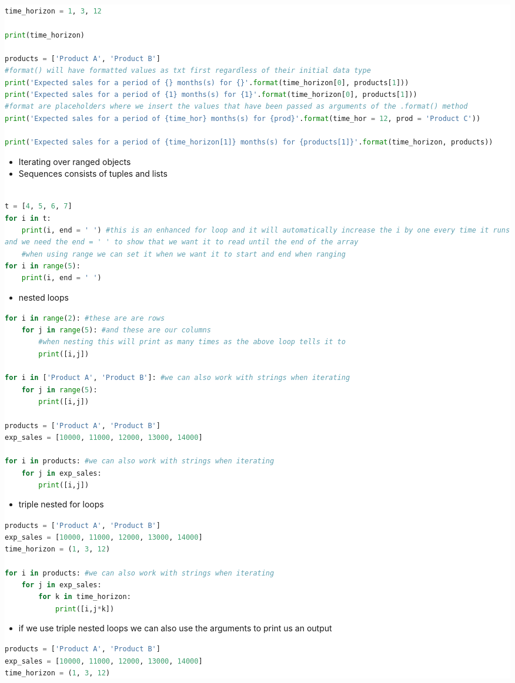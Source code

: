 ```py
time_horizon = 1, 3, 12

print(time_horizon)

products = ['Product A', 'Product B']
#format() will have formatted values as txt first regardless of their initial data type
print('Expected sales for a period of {} months(s) for {}'.format(time_horizon[0], products[1]))
print('Expected sales for a period of {1} months(s) for {1}'.format(time_horizon[0], products[1]))
#format are placeholders where we insert the values that have been passed as arguments of the .format() method
print('Expected sales for a period of {time_hor} months(s) for {prod}'.format(time_hor = 12, prod = 'Product C'))

print('Expected sales for a period of {time_horizon[1]} months(s) for {products[1]}'.format(time_horizon, products))
```
- Iterating over ranged objects
- Sequences consists of tuples and lists
```py

t = [4, 5, 6, 7]
for i in t:
    print(i, end = ' ') #this is an enhanced for loop and it will automatically increase the i by one every time it runs and we need the end = ' ' to show that we want it to read until the end of the array
    #when using range we can set it when we want it to start and end when ranging
for i in range(5):
    print(i, end = ' ')
```
- nested loops 
```py
for i in range(2): #these are are rows
    for j in range(5): #and these are our columns
        #when nesting this will print as many times as the above loop tells it to
        print([i,j])

for i in ['Product A', 'Product B']: #we can also work with strings when iterating
    for j in range(5):
        print([i,j])

products = ['Product A', 'Product B']
exp_sales = [10000, 11000, 12000, 13000, 14000]

for i in products: #we can also work with strings when iterating
    for j in exp_sales:
        print([i,j])
```
- triple nested for loops
```py
products = ['Product A', 'Product B']
exp_sales = [10000, 11000, 12000, 13000, 14000]
time_horizon = (1, 3, 12)

for i in products: #we can also work with strings when iterating
    for j in exp_sales:
        for k in time_horizon:
            print([i,j*k])
```
- if we use triple nested loops we can also use the arguments to print us an output
```py
products = ['Product A', 'Product B']
exp_sales = [10000, 11000, 12000, 13000, 14000]
time_horizon = (1, 3, 12)

```